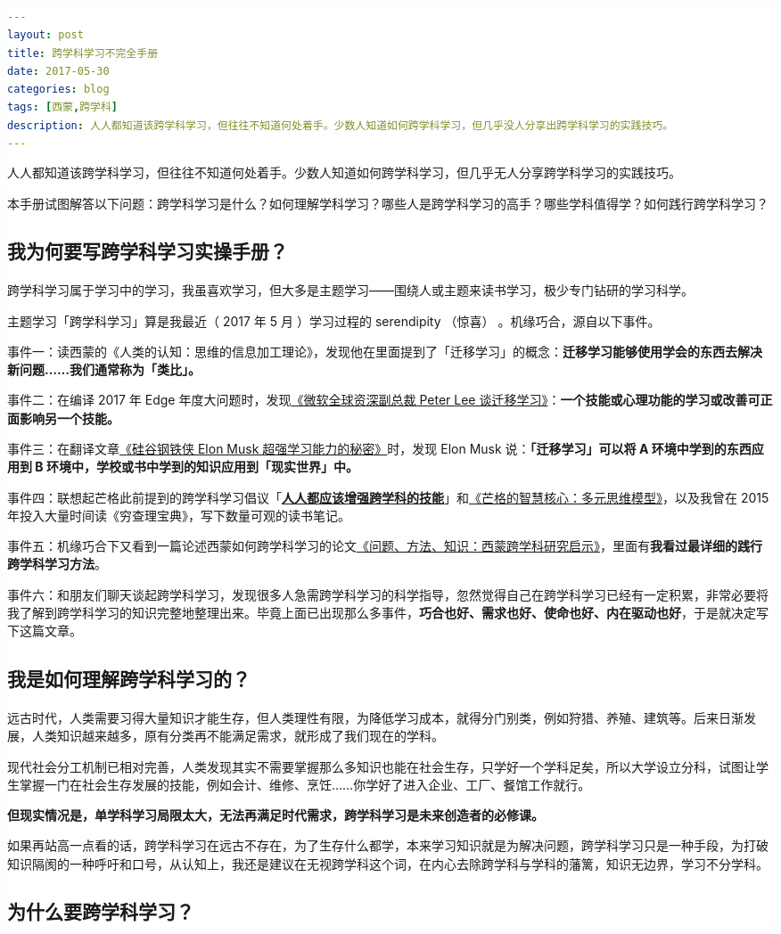 ```yaml
---
layout: post
title: 跨学科学习不完全手册
date: 2017-05-30
categories: blog
tags: [西蒙,跨学科]
description: 人人都知道该跨学科学习，但往往不知道何处着手。少数人知道如何跨学科学习，但几乎没人分享出跨学科学习的实践技巧。
---
```



人人都知道该跨学科学习，但往往不知道何处着手。少数人知道如何跨学科学习，但几乎无人分享跨学科学习的实践技巧。

本手册试图解答以下问题：跨学科学习是什么？如何理解学科学习？哪些人是跨学科学习的高手？哪些学科值得学？如何践行跨学科学习？

##  我为何要写跨学科学习实操手册？

跨学科学习属于学习中的学习，我虽喜欢学习，但大多是主题学习——围绕人或主题来读书学习，极少专门钻研的学习科学。

主题学习「跨学科学习」算是我最近（ 2017 年 5 月 ）学习过程的 serendipity （惊喜） 。机缘巧合，源自以下事件。

事件一：读西蒙的《人类的认知：思维的信息加工理论》，发现他在里面提到了「迁移学习」的概念：**迁移学习能够使用学会的东西去解决新问题……我们通常称为「类比」。**

事件二：在编译 2017 年 Edge 年度大问题时，发现[《微软全球资深副总裁 Peter Lee 谈迁移学习》](https://mp.weixin.qq.com/s?__biz=MzA4ODM4ODQ3MQ==&mid=2651931726&idx=1&sn=648361ef09db16264befd4a2f999628b&chksm=8bcf0256bcb88b40422d2c19679016a7fda0835978e043ced14eac95d953407d9f3fb9f01b24#rd)：**一个技能或心理功能的学习或改善可正面影响另一个技能。**

事件三：在翻译文章[《硅谷钢铁侠 Elon Musk 超强学习能力的秘密》](https://mp.weixin.qq.com/s?__biz=MzA4ODM4ODQ3MQ==&mid=2651931779&idx=1&sn=19e7913d448ca4d5ef408c13d828ffb5&chksm=8bcf029bbcb88b8d5dfed999c11a602035e2c657f7da5e6d16950a78d92286ee08bf2f94ef49#rd)时，发现 Elon Musk 说：**「迁移学习」可以将 A 环境中学到的东西应用到 B 环境中，学校或书中学到的知识应用到「现实世界」中。**


事件四：联想起芒格此前提到的跨学科学习倡议「**[人人都应该增强跨学科的技能](http://chuansong.me/n/366245649068)**」和[《芒格的智慧核心：多元思维模型》](https://book.douban.com/review/7225217/)，以及我曾在 2015 年投入大量时间读《穷查理宝典》，写下数量可观的读书笔记。

事件五：机缘巧合下又看到一篇论述西蒙如何跨学科学习的论文[《问题、方法、知识：西蒙跨学科研究启示》](http://qk.laicar.com/Home/Content/1587961)，里面有**我看过最详细的践行跨学科学习方法**。

事件六：和朋友们聊天谈起跨学科学习，发现很多人急需跨学科学习的科学指导，忽然觉得自己在跨学科学习已经有一定积累，非常必要将我了解到跨学科学习的知识完整地整理出来。毕竟上面已出现那么多事件，**巧合也好、需求也好、使命也好、内在驱动也好**，于是就决定写下这篇文章。


## 我是如何理解跨学科学习的？

远古时代，人类需要习得大量知识才能生存，但人类理性有限，为降低学习成本，就得分门别类，例如狩猎、养殖、建筑等。后来日渐发展，人类知识越来越多，原有分类再不能满足需求，就形成了我们现在的学科。

现代社会分工机制已相对完善，人类发现其实不需要掌握那么多知识也能在社会生存，只学好一个学科足矣，所以大学设立分科，试图让学生掌握一门在社会生存发展的技能，例如会计、维修、烹饪……你学好了进入企业、工厂、餐馆工作就行。

**但现实情况是，单学科学习局限太大，无法再满足时代需求，跨学科学习是未来创造者的必修课。**

如果再站高一点看的话，跨学科学习在远古不存在，为了生存什么都学，本来学习知识就是为解决问题，跨学科学习只是一种手段，为打破知识隔阂的一种呼吁和口号，从认知上，我还是建议在无视跨学科这个词，在内心去除跨学科与学科的藩篱，知识无边界，学习不分学科。


## 为什么要跨学科学习？
